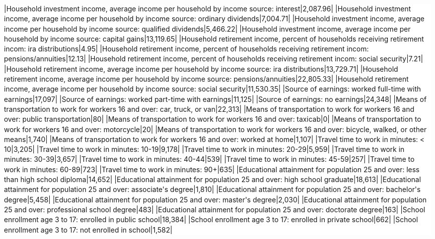 |Household investment income, average income per household by income source: interest|2,087.96|
|Household investment income, average income per household by income source: ordinary dividends|7,004.71|
|Household investment income, average income per household by income source: qualified dividends|5,466.22|
|Household investment income, average income per household by income source: capital gains|13,119.65|
|Household retirement income, percent of households receiving retirement incom: ira distributions|4.95|
|Household retirement income, percent of households receiving retirement incom: pensions/annuities|12.13|
|Household retirement income, percent of households receiving retirement incom: social security|7.21|
|Household retirement income, average income per household by income source: ira distributions|13,729.71|
|Household retirement income, average income per household by income source: pensions/annuities|22,805.33|
|Household retirement income, average income per household by income source: social security|11,530.35|
|Source of earnings: worked full-time with earnings|17,097|
|Source of earnings: worked part-time with earnings|11,125|
|Source of earnings: no earnings|24,348|
|Means of transportation to work for workers 16 and over: car, truck, or van|22,313|
|Means of transportation to work for workers 16 and over: public transportation|80|
|Means of transportation to work for workers 16 and over: taxicab|0|
|Means of transportation to work for workers 16 and over: motorcycle|20|
|Means of transportation to work for workers 16 and over: bicycle, walked, or other means|1,740|
|Means of transportation to work for workers 16 and over: worked at home|1,107|
|Travel time to work in minutes: < 10|3,205|
|Travel time to work in minutes: 10-19|9,178|
|Travel time to work in minutes: 20-29|5,959|
|Travel time to work in minutes: 30-39|3,657|
|Travel time to work in minutes: 40-44|539|
|Travel time to work in minutes: 45-59|257|
|Travel time to work in minutes: 60-89|723|
|Travel time to work in minutes: 90+|635|
|Educational attainment for population 25 and over: less than high school diploma|14,652|
|Educational attainment for population 25 and over: high school graduate|18,613|
|Educational attainment for population 25 and over: associate's degree|1,810|
|Educational attainment for population 25 and over: bachelor's degree|5,458|
|Educational attainment for population 25 and over: master's degree|2,030|
|Educational attainment for population 25 and over: professional school degree|483|
|Educational attainment for population 25 and over: doctorate degree|163|
|School enrollment age 3 to 17: enrolled in public school|18,384|
|School enrollment age 3 to 17: enrolled in private school|662|
|School enrollment age 3 to 17: not enrolled in school|1,582|
